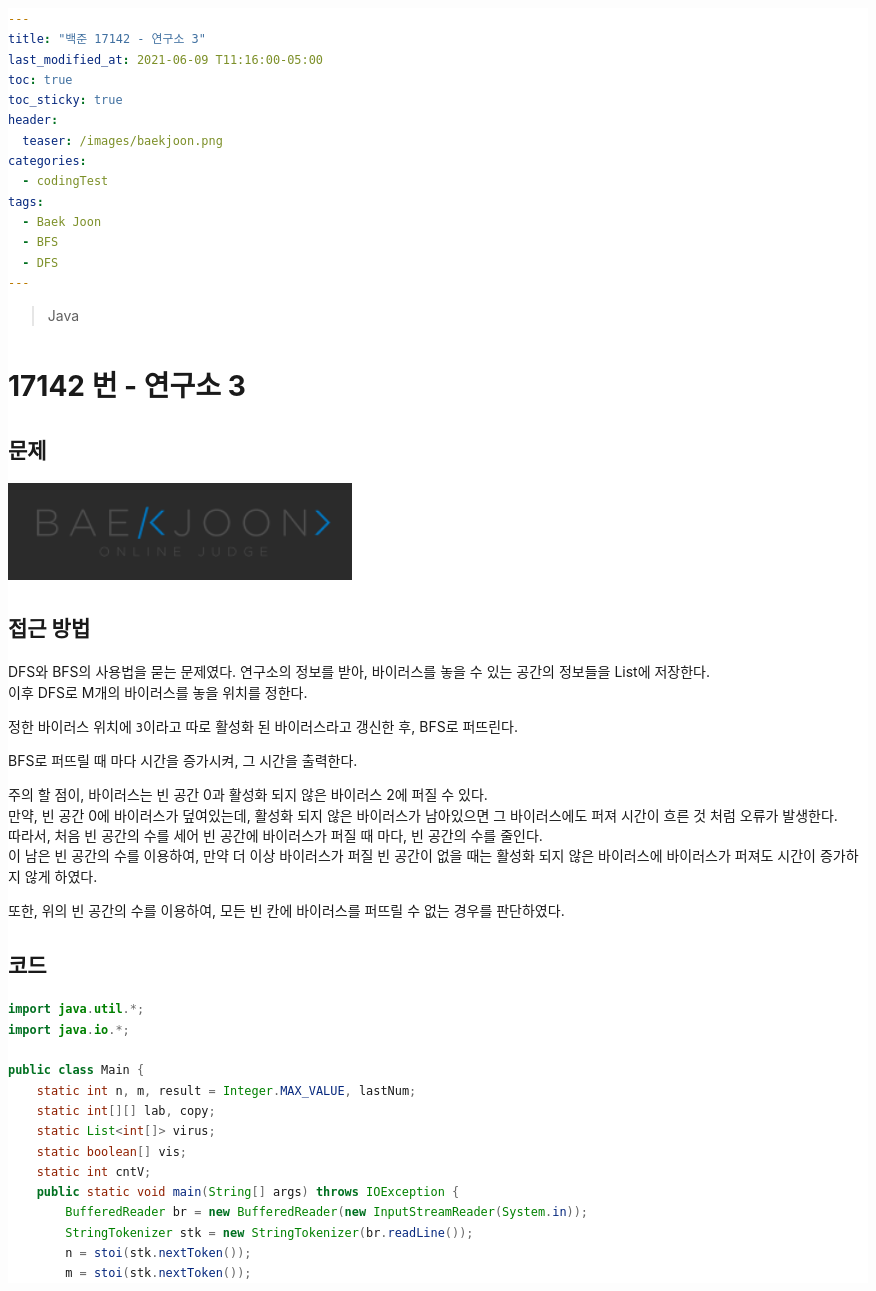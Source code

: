 ```yaml
---
title: "백준 17142 - 연구소 3"
last_modified_at: 2021-06-09 T11:16:00-05:00
toc: true
toc_sticky: true
header:
  teaser: /images/baekjoon.png
categories:
  - codingTest
tags:
  - Baek Joon
  - BFS
  - DFS
---
```


> Java

# 17142 번 - 연구소 3

## 문제

[<img src="/images/baekjoon.png" width="40%" height="40%">](https://www.acmicpc.net/problem/17142)

## 접근 방법

DFS와 BFS의 사용법을 묻는 문제였다.
연구소의 정보를 받아, 바이러스를 놓을 수 있는 공간의 정보들을 List에 저장한다.  
이후 DFS로 M개의 바이러스를 놓을 위치를 정한다.

정한 바이러스 위치에 `3`이라고 따로 활성화 된 바이러스라고 갱신한 후, BFS로 퍼뜨린다.

BFS로 퍼뜨릴 때 마다 시간을 증가시켜, 그 시간을 출력한다.

주의 할 점이, 바이러스는 빈 공간 0과 활성화 되지 않은 바이러스 2에 퍼질 수 있다.  
만약, 빈 공간 0에 바이러스가 덮여있는데, 활성화 되지 않은 바이러스가 남아있으면 그 바이러스에도 퍼져 시간이 흐른 것 처럼 오류가 발생한다.  
따라서, 처음 빈 공간의 수를 세어 빈 공간에 바이러스가 퍼질 때 마다, 빈 공간의 수를 줄인다.  
이 남은 빈 공간의 수를 이용하여, 만약 더 이상 바이러스가 퍼질 빈 공간이 없을 때는 활성화 되지 않은 바이러스에 바이러스가 퍼져도 시간이 증가하지 않게 하였다.

또한, 위의 빈 공간의 수를 이용하여, 모든 빈 칸에 바이러스를 퍼뜨릴 수 없는 경우를 판단하였다.

## 코드

```java
import java.util.*;
import java.io.*;

public class Main {
	static int n, m, result = Integer.MAX_VALUE, lastNum;
	static int[][] lab, copy;
	static List<int[]> virus;
	static boolean[] vis;
	static int cntV;
	public static void main(String[] args) throws IOException {
		BufferedReader br = new BufferedReader(new InputStreamReader(System.in));
    	StringTokenizer stk = new StringTokenizer(br.readLine());
    	n = stoi(stk.nextToken());
    	m = stoi(stk.nextToken());
```